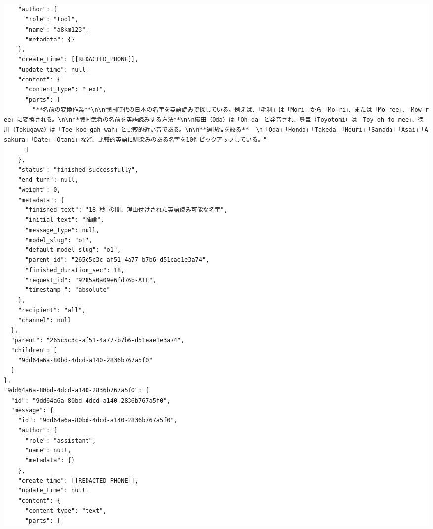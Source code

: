         "author": {
          "role": "tool",
          "name": "a8km123",
          "metadata": {}
        },
        "create_time": [[REDACTED_PHONE]],
        "update_time": null,
        "content": {
          "content_type": "text",
          "parts": [
            "**名前の変換作業**\n\n戦国時代の日本の名字を英語読みで探している。例えば、「毛利」は「Mori」から「Mo-ri」、または「Mo-ree」、「Mow-ree」に変換される。\n\n**戦国武将の名前を英語読みする方法**\n\n織田（Oda）は「Oh-da」と発音され、豊臣（Toyotomi）は「Toy-oh-to-mee」、徳川（Tokugawa）は「Toe-koo-gah-wah」と比較的近い音である。\n\n**選択肢を絞る**  \n「Oda」「Honda」「Takeda」「Mouri」「Sanada」「Asai」「Asakura」「Date」「Otani」など、比較的英語に馴染みのある名字を10件ピックアップしている。"
          ]
        },
        "status": "finished_successfully",
        "end_turn": null,
        "weight": 0,
        "metadata": {
          "finished_text": "18 秒 の間、理由付けされた英語読み可能な名字",
          "initial_text": "推論",
          "message_type": null,
          "model_slug": "o1",
          "default_model_slug": "o1",
          "parent_id": "265c5c3c-af51-4a77-b7b6-d51eae1e3a74",
          "finished_duration_sec": 18,
          "request_id": "9285a0a09e6fd76b-ATL",
          "timestamp_": "absolute"
        },
        "recipient": "all",
        "channel": null
      },
      "parent": "265c5c3c-af51-4a77-b7b6-d51eae1e3a74",
      "children": [
        "9dd64a6a-80bd-4dcd-a140-2836b767a5f0"
      ]
    },
    "9dd64a6a-80bd-4dcd-a140-2836b767a5f0": {
      "id": "9dd64a6a-80bd-4dcd-a140-2836b767a5f0",
      "message": {
        "id": "9dd64a6a-80bd-4dcd-a140-2836b767a5f0",
        "author": {
          "role": "assistant",
          "name": null,
          "metadata": {}
        },
        "create_time": [[REDACTED_PHONE]],
        "update_time": null,
        "content": {
          "content_type": "text",
          "parts": [